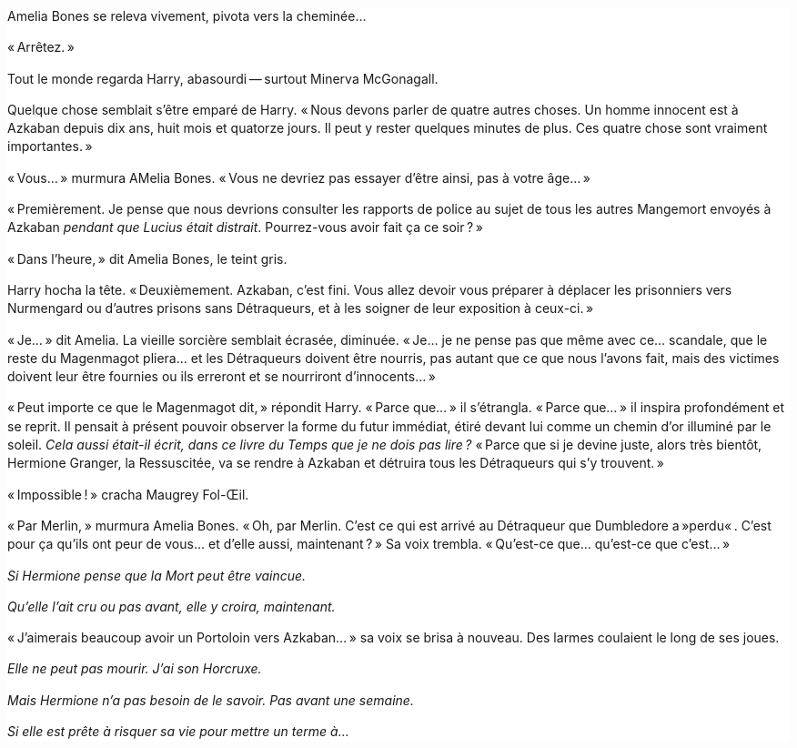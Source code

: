 Amelia Bones se releva vivement, pivota vers la cheminée…

« Arrêtez. »

Tout le monde regarda Harry, abasourdi — surtout Minerva McGonagall.

Quelque chose semblait s’être emparé de Harry. « Nous devons parler de
quatre autres choses. Un homme innocent est à Azkaban depuis dix ans,
huit mois et quatorze jours. Il peut y rester quelques minutes de plus.
Ces quatre chose sont vraiment importantes. »

« Vous… » murmura AMelia Bones. « Vous ne devriez pas essayer d’être ainsi,
pas à votre âge… »

« Premièrement. Je pense que nous devrions consulter les rapports de
police au sujet de tous les autres Mangemort envoyés à Azkaban *pendant
que Lucius était distrait*. Pourrez-vous avoir fait ça ce soir ? »

« Dans l’heure, » dit Amelia Bones, le teint gris.

Harry hocha la tête. « Deuxièmement. Azkaban, c’est fini. Vous allez
devoir vous préparer à déplacer les prisonniers vers Nurmengard ou
d’autres prisons sans Détraqueurs, et à les soigner de leur exposition à
ceux-ci. »

« Je… » dit Amelia. La vieille sorcière semblait écrasée, diminuée. « Je…
je ne pense pas que même avec ce… scandale, que le reste du Magenmagot
pliera… et les Détraqueurs doivent être nourris, pas autant que ce que
nous l’avons fait, mais des victimes doivent leur être fournies ou ils
erreront et se nourriront d’innocents… »

« Peut importe ce que le Magenmagot dit, » répondit Harry. « Parce que… » il
s’étrangla. « Parce que… » il inspira profondément et se reprit. Il
pensait à présent pouvoir observer la forme du futur immédiat, étiré
devant lui comme un chemin d’or illuminé par le soleil. *Cela aussi
était-il écrit, dans ce livre du Temps que je ne dois pas lire ?* « Parce
que si je devine juste, alors très bientôt, Hermione Granger, la
Ressuscitée, va se rendre à Azkaban et détruira tous les Détraqueurs qui
s’y trouvent. »

« Impossible ! » cracha Maugrey Fol-Œil.

« Par Merlin, » murmura Amelia Bones. « Oh, par Merlin. C’est ce qui est
arrivé au Détraqueur que Dumbledore a »perdu« . C’est pour ça qu’ils ont
peur de vous… et d’elle aussi, maintenant ? » Sa voix trembla. « Qu’est-ce
que… qu’est-ce que c’est… »

*Si Hermione pense que la Mort peut être vaincue.*

*Qu’elle l’ait cru ou pas avant, elle y croira, maintenant.*

« J’aimerais beaucoup avoir un Portoloin vers Azkaban… » sa voix se brisa
à nouveau. Des larmes coulaient le long de ses joues.

*Elle ne peut pas mourir. J’ai son Horcruxe.*

*Mais Hermione n’a pas besoin de le savoir. Pas avant une semaine.*

*Si elle est prête à risquer sa vie pour mettre un terme à…*

